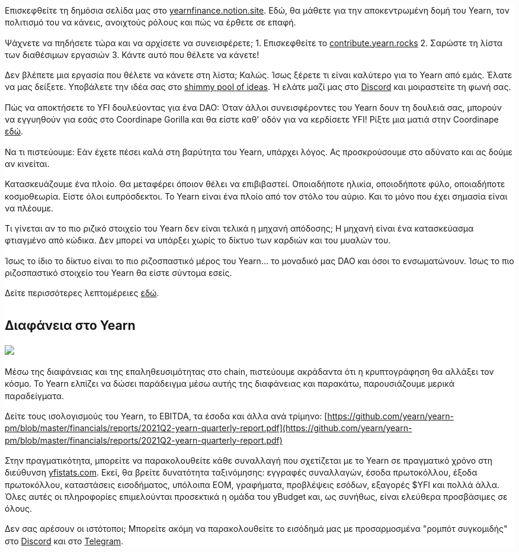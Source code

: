 Επισκεφθείτε τη δημόσια σελίδα μας στο [yearnfinance.notion.site](https://yearnfinance.notion.site). Εδώ, θα μάθετε για την αποκεντρωμένη δομή του Yearn, τον πολιτισμό του να κάνεις, ανοιχτούς ρόλους και πώς να έρθετε σε επαφή.

Ψάχνετε να πηδήσετε τώρα και να αρχίσετε να συνεισφέρετε; 1. Επισκεφθείτε το [contribute.yearn.rocks](https://contribute.yearn.rocks) 2. Σαρώστε τη λίστα των διαθέσιμων εργασιών 3. Κάντε αυτό που θέλετε να κάνετε!

Δεν βλέπετε μια εργασία που θέλετε να κάνετε στη λίστα; Καλώς. Ίσως ξέρετε τι είναι καλύτερο για το Yearn από εμάς. Έλατε να μας δείξετε. Υποβάλετε την ιδέα σας στο [shimmy pool of ideas](https://yearnfinance.notion.site/Pool-of-Ideas-d75383ade9154d8bb6163388c6c2b39b). Ή ελάτε μαζί μας στο [Discord](https://discord.com/invite/6PNv2nF) και μοιραστείτε τη φωνή σας.

Πώς να αποκτήσετε το YFI δουλεύοντας για ένα DAO: Όταν άλλοι συνεισφέροντες του Yearn δουν τη δουλειά σας, μπορούν να εγγυηθούν για εσάς στο Coordinape Gorilla και θα είστε καθ' οδόν για να κερδίσετε YFI! Ρίξτε μια ματιά στην Coordinape [εδώ](https://coordinape.com).

Να τι πιστεύουμε: Εάν έχετε πέσει καλά στη βαρύτητα του Yearn, υπάρχει λόγος. Ας προσκρούσουμε στο αδύνατο και ας δούμε αν κινείται.

Κατασκευάζουμε ένα πλοίο. Θα μεταφέρει όποιον θέλει να επιβιβαστεί. Οποιαδήποτε ηλικία, οποιοδήποτε φύλο, οποιαδήποτε κοσμοθεωρία. Είστε όλοι ευπρόσδεκτοι. Το Yearn είναι ένα πλοίο από τον στόλο του αύριο. Και το μόνο που έχει σημασία είναι να πλέουμε.

Τι γίνεται αν το πιο ριζικό στοιχείο του Yearn δεν είναι τελικά η μηχανή απόδοσης; Η μηχανή είναι ένα κατασκεύασμα φτιαγμένο από κώδικα. Δεν μπορεί να υπάρξει χωρίς το δίκτυο των καρδιών και του μυαλών του.

Ίσως το ίδιο το δίκτυο είναι το πιο ριζοσπαστικό μέρος του Yearn… το μοναδικό μας DAO και όσοι το ενσωματώνουν. Ίσως το πιο ριζοσπαστικό στοιχείο του Yearn θα είστε σύντομα εσείς.

Δείτε περισσότερες λεπτομέρειες [εδώ](https://twitter.com/iearnfinance/status/1445799269189881864?s=20).

## Διαφάνεια στο Yearn

![](/_posts/_newsletters/Yearn-Finance-Newsletter-48/image6.jpg)

Μέσω της διαφάνειας και της επαληθευσιμότητας στο chain, πιστεύουμε ακράδαντα ότι η κρυπτογράφηση θα αλλάξει τον κόσμο. Το Yearn ελπίζει να δώσει παράδειγμα μέσω αυτής της διαφάνειας και παρακάτω, παρουσιάζουμε μερικά παραδείγματα.

Δείτε τους ισολογισμούς του Yearn, το EBITDA, τα έσοδα και άλλα ανά τρίμηνο: [https://github.com/yearn/yearn-pm/blob/master/financials/reports/2021Q2-yearn-quarterly-report.pdf](https://github.com/yearn/yearn-pm/blob/master/financials/reports/2021Q2-yearn-quarterly-report.pdf)

Στην πραγματικότητα, μπορείτε να παρακολουθείτε κάθε συναλλαγή που σχετίζεται με το Yearn σε πραγματικό χρόνο στη διεύθυνση [yfistats.com](https://www.yfistats.com/). Εκεί, θα βρείτε δυνατότητα ταξινόμησης: εγγραφές συναλλαγών, έσοδα πρωτοκόλλου, έξοδα πρωτοκόλλου, καταστάσεις εισοδήματος, υπόλοιπα EOM, γραφήματα, προβλέψεις εσόδων, εξαγορές $YFI και πολλά άλλα. Όλες αυτές οι πληροφορίες επιμελούνται προσεκτικά η ομάδα του yBudget και, ως συνήθως, είναι ελεύθερα προσβάσιμες σε όλους.

Δεν σας αρέσουν οι ιστότοποι; Μπορείτε ακόμη να παρακολουθείτε το εισόδημά μας με προσαρμοσμένα "ρομπότ συγκομιδής" στο [Discord](https://discord.com/invite/6PNv2nF) και στο [Telegram](https://t.me/yfi_harvest_tracker).
